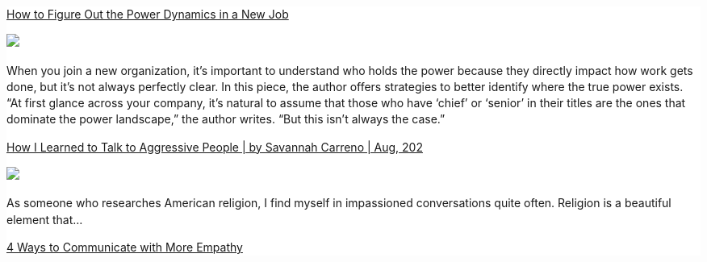 <div class="card">

<div class="card-title">

[How to Figure Out the Power Dynamics in a New
Job](https://hbr.org/2022/08/how-to-figure-out-the-power-dynamics-in-a-new-job)

</div>

<div class="card-image">

[![](https://hbr.org/resources/images/article_assets/2022/08/Aug22_29_73272944.jpg)](https://hbr.org/2022/08/how-to-figure-out-the-power-dynamics-in-a-new-job)

</div>

When you join a new organization, it’s important to understand who holds
the power because they directly impact how work gets done, but it’s not
always perfectly clear. In this piece, the author offers strategies to
better identify where the true power exists.  “At first glance across
your company, it’s natural to assume that those who have ‘chief’ or
‘senior’ in their titles are the ones that dominate the power
landscape,” the author writes. “But this isn’t always the case.”

</div>

<div class="card">

<div class="card-title">

[How I Learned to Talk to Aggressive People \| by Savannah Carreno \|
Aug,
202](https://betterhumans.pub/i-use-to-be-a-pastor-now-i-study-religion-how-i-learned-to-talk-to-aggressive-people-6f68a37efceb)

</div>

<div class="card-image">

[![](https://miro.medium.com/v2/resize:fit:1080/1*M_bekN6-VyF1CLtvoLxnAA.png)](https://betterhumans.pub/i-use-to-be-a-pastor-now-i-study-religion-how-i-learned-to-talk-to-aggressive-people-6f68a37efceb)

</div>

As someone who researches American religion, I find myself in
impassioned conversations quite often. Religion is a beautiful element
that…

</div>

<div class="card">

<div class="card-title">

[4 Ways to Communicate with More
Empathy](https://hbr.org/2022/08/4-ways-to-communicate-with-more-empathy)

</div>

<div class="card-image">

